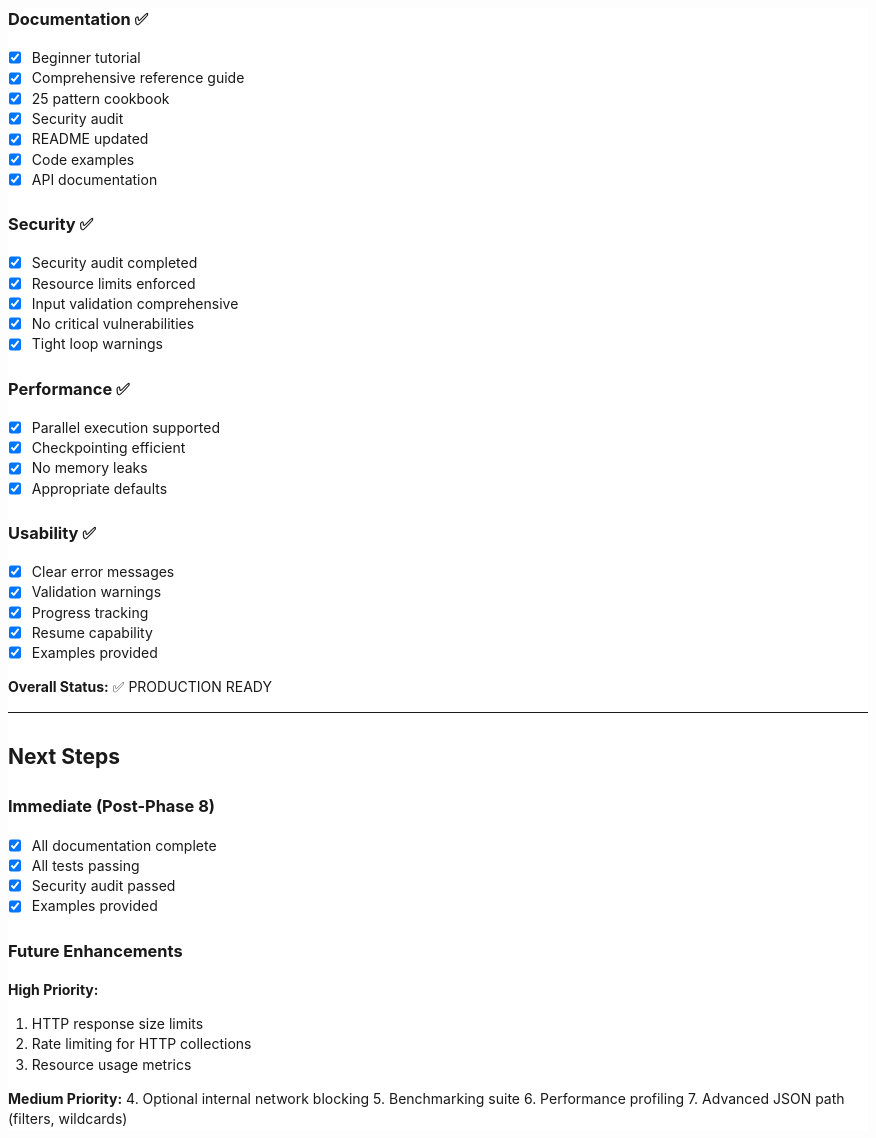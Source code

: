 ### Documentation ✅
- [x] Beginner tutorial
- [x] Comprehensive reference guide
- [x] 25 pattern cookbook
- [x] Security audit
- [x] README updated
- [x] Code examples
- [x] API documentation

### Security ✅
- [x] Security audit completed
- [x] Resource limits enforced
- [x] Input validation comprehensive
- [x] No critical vulnerabilities
- [x] Tight loop warnings

### Performance ✅
- [x] Parallel execution supported
- [x] Checkpointing efficient
- [x] No memory leaks
- [x] Appropriate defaults

### Usability ✅
- [x] Clear error messages
- [x] Validation warnings
- [x] Progress tracking
- [x] Resume capability
- [x] Examples provided

**Overall Status:** ✅ PRODUCTION READY

---

## Next Steps

### Immediate (Post-Phase 8)
- [x] All documentation complete
- [x] All tests passing
- [x] Security audit passed
- [x] Examples provided

### Future Enhancements

**High Priority:**
1. HTTP response size limits
2. Rate limiting for HTTP collections
3. Resource usage metrics

**Medium Priority:**
4. Optional internal network blocking
5. Benchmarking suite
6. Performance profiling
7. Advanced JSON path (filters, wildcards)
